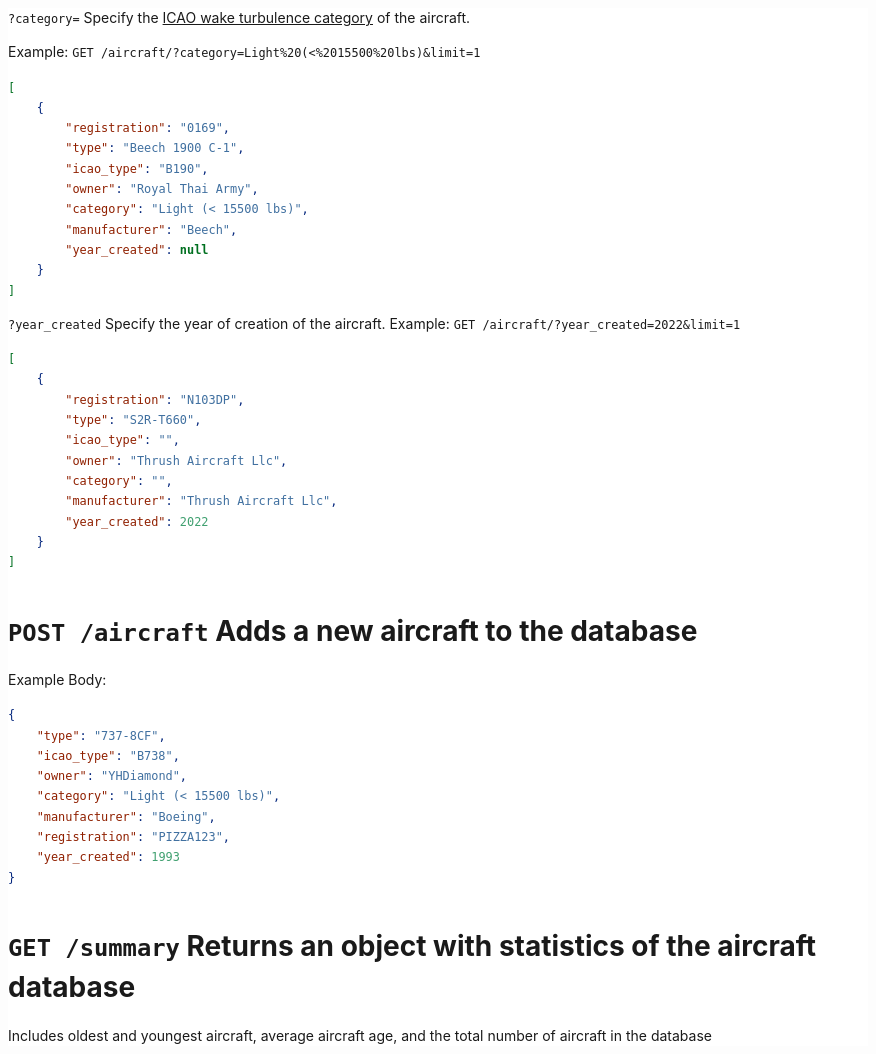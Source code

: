`?category=` Specify the [ICAO wake turbulence category](https://skybrary.aero/articles/icao-wake-turbulence-category) of the aircraft.

Example: `GET /aircraft/?category=Light%20(<%2015500%20lbs)&limit=1`
```json
[
    {
        "registration": "0169",
        "type": "Beech 1900 C-1",
        "icao_type": "B190",
        "owner": "Royal Thai Army",
        "category": "Light (< 15500 lbs)",
        "manufacturer": "Beech",
        "year_created": null
    }
]
```

`?year_created` Specify the year of creation of the aircraft.
Example: `GET /aircraft/?year_created=2022&limit=1`
```json
[
    {
        "registration": "N103DP",
        "type": "S2R-T660",
        "icao_type": "",
        "owner": "Thrush Aircraft Llc",
        "category": "",
        "manufacturer": "Thrush Aircraft Llc",
        "year_created": 2022
    }
]
```

# `POST /aircraft` Adds a new aircraft to the database

Example Body:
```json
{
    "type": "737-8CF",
    "icao_type": "B738",
    "owner": "YHDiamond",
    "category": "Light (< 15500 lbs)",
    "manufacturer": "Boeing",
    "registration": "PIZZA123",
    "year_created": 1993
}
```


# `GET /summary` Returns an object with statistics of the aircraft database 
Includes oldest and youngest aircraft, average aircraft age, and the total number of aircraft in the database
